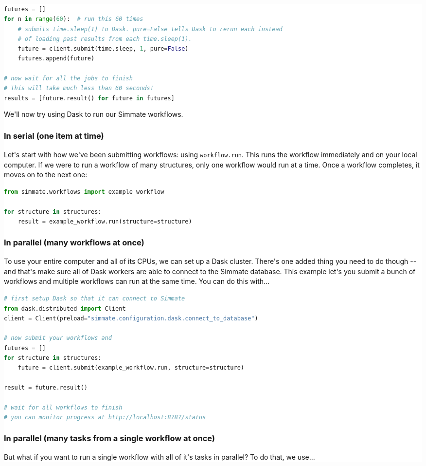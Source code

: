 ```python
futures = []
for n in range(60):  # run this 60 times
    # submits time.sleep(1) to Dask. pure=False tells Dask to rerun each instead
    # of loading past results from each time.sleep(1). 
    future = client.submit(time.sleep, 1, pure=False) 
    futures.append(future)

# now wait for all the jobs to finish
# This will take much less than 60 seconds!
results = [future.result() for future in futures]
```

We'll now try using Dask to run our Simmate workflows.

### In serial (one item at time)

Let's start with how we've been submitting workflows: using `workflow.run`. This runs the workflow immediately and on your local computer. If we were to run a workflow of many structures, only one workflow would run at a time. Once a workflow completes, it moves on to the next one:

```python
from simmate.workflows import example_workflow

for structure in structures:
    result = example_workflow.run(structure=structure)
```

### In parallel (many workflows at once)
To use your entire computer and all of its CPUs, we can set up a Dask cluster. There's one added thing you need to do though -- and that's make sure all of Dask workers are able to connect to the Simmate database. This example let's you submit a bunch of workflows and multiple workflows can run at the same time. You can do this with...

```python
# first setup Dask so that it can connect to Simmate
from dask.distributed import Client
client = Client(preload="simmate.configuration.dask.connect_to_database")

# now submit your workflows and 
futures = []
for structure in structures:
    future = client.submit(example_workflow.run, structure=structure)
    
result = future.result()

# wait for all workflows to finish
# you can monitor progress at http://localhost:8787/status
```

### In parallel (many tasks from a single workflow at once)
 But what if you want to run a single workflow with all of it's tasks in parallel? To do that, we use...
